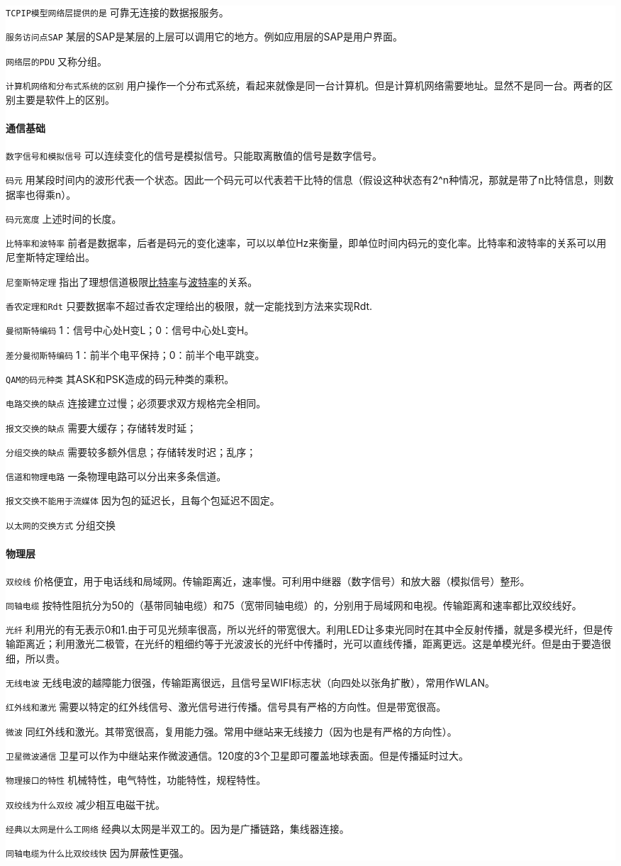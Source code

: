 `TCPIP模型网络层提供的是` 可靠无连接的数据报服务。

`服务访问点SAP` 某层的SAP是某层的上层可以调用它的地方。例如应用层的SAP是用户界面。

`网络层的PDU` 又称分组。

`计算机网络和分布式系统的区别` 用户操作一个分布式系统，看起来就像是同一台计算机。但是计算机网络需要地址。显然不是同一台。两者的区别主要是软件上的区别。

#### 通信基础

`数字信号和模拟信号` 可以连续变化的信号是模拟信号。只能取离散值的信号是数字信号。

`码元` 用某段时间内的波形代表一个状态。因此一个码元可以代表若干比特的信息（假设这种状态有2^n种情况，那就是带了n比特信息，则数据率也得乘n）。

`码元宽度` 上述时间的长度。

`比特率和波特率` 前者是数据率，后者是码元的变化速率，可以以单位Hz来衡量，即单位时间内码元的变化率。比特率和波特率的关系可以用尼奎斯特定理给出。

`尼奎斯特定理` 指出了理想信道极限<u>比特率</u>与<u>波特率</u>的关系。

`香农定理和Rdt` 只要数据率不超过香农定理给出的极限，就一定能找到方法来实现Rdt.

`曼彻斯特编码` 1：信号中心处H变L；0：信号中心处L变H。

`差分曼彻斯特编码` 1：前半个电平保持；0：前半个电平跳变。

`QAM的码元种类` 其ASK和PSK造成的码元种类的乘积。

`电路交换的缺点` 连接建立过慢；必须要求双方规格完全相同。

`报文交换的缺点` 需要大缓存；存储转发时延；

`分组交换的缺点` 需要较多额外信息；存储转发时迟；乱序；

`信道和物理电路` 一条物理电路可以分出来多条信道。

`报文交换不能用于流媒体` 因为包的延迟长，且每个包延迟不固定。

`以太网的交换方式` 分组交换

#### 物理层

`双绞线` 价格便宜，用于电话线和局域网。传输距离近，速率慢。可利用中继器（数字信号）和放大器（模拟信号）整形。

`同轴电缆` 按特性阻抗分为50的（基带同轴电缆）和75（宽带同轴电缆）的，分别用于局域网和电视。传输距离和速率都比双绞线好。

`光纤` 利用光的有无表示0和1.由于可见光频率很高，所以光纤的带宽很大。利用LED让多束光同时在其中全反射传播，就是多模光纤，但是传输距离近；利用激光二极管，在光纤的粗细约等于光波波长的光纤中传播时，光可以直线传播，距离更远。这是单模光纤。但是由于要造很细，所以贵。

`无线电波` 无线电波的越障能力很强，传输距离很远，且信号呈WIFI标志状（向四处以张角扩散），常用作WLAN。

`红外线和激光` 需要以特定的红外线信号、激光信号进行传播。信号具有严格的方向性。但是带宽很高。

`微波` 同红外线和激光。其带宽很高，复用能力强。常用中继站来无线接力（因为也是有严格的方向性）。

`卫星微波通信` 卫星可以作为中继站来作微波通信。120度的3个卫星即可覆盖地球表面。但是传播延时过大。

`物理接口的特性` 机械特性，电气特性，功能特性，规程特性。

`双绞线为什么双绞` 减少相互电磁干扰。

`经典以太网是什么工网络` 经典以太网是半双工的。因为是广播链路，集线器连接。

`同轴电缆为什么比双绞线快` 因为屏蔽性更强。
